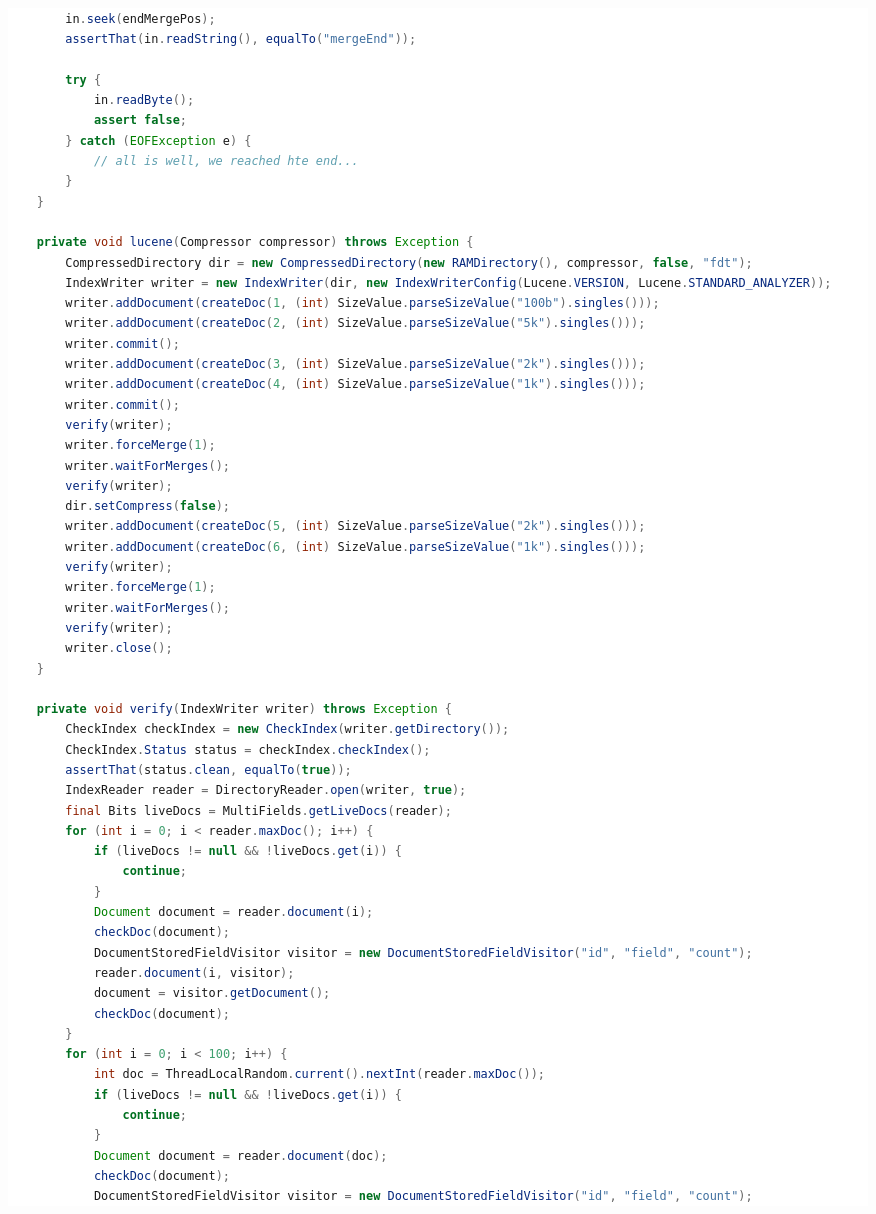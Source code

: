 ```java
        in.seek(endMergePos);
        assertThat(in.readString(), equalTo("mergeEnd"));

        try {
            in.readByte();
            assert false;
        } catch (EOFException e) {
            // all is well, we reached hte end...
        }
    }

    private void lucene(Compressor compressor) throws Exception {
        CompressedDirectory dir = new CompressedDirectory(new RAMDirectory(), compressor, false, "fdt");
        IndexWriter writer = new IndexWriter(dir, new IndexWriterConfig(Lucene.VERSION, Lucene.STANDARD_ANALYZER));
        writer.addDocument(createDoc(1, (int) SizeValue.parseSizeValue("100b").singles()));
        writer.addDocument(createDoc(2, (int) SizeValue.parseSizeValue("5k").singles()));
        writer.commit();
        writer.addDocument(createDoc(3, (int) SizeValue.parseSizeValue("2k").singles()));
        writer.addDocument(createDoc(4, (int) SizeValue.parseSizeValue("1k").singles()));
        writer.commit();
        verify(writer);
        writer.forceMerge(1);
        writer.waitForMerges();
        verify(writer);
        dir.setCompress(false);
        writer.addDocument(createDoc(5, (int) SizeValue.parseSizeValue("2k").singles()));
        writer.addDocument(createDoc(6, (int) SizeValue.parseSizeValue("1k").singles()));
        verify(writer);
        writer.forceMerge(1);
        writer.waitForMerges();
        verify(writer);
        writer.close();
    }

    private void verify(IndexWriter writer) throws Exception {
        CheckIndex checkIndex = new CheckIndex(writer.getDirectory());
        CheckIndex.Status status = checkIndex.checkIndex();
        assertThat(status.clean, equalTo(true));
        IndexReader reader = DirectoryReader.open(writer, true);
        final Bits liveDocs = MultiFields.getLiveDocs(reader);
        for (int i = 0; i < reader.maxDoc(); i++) {
            if (liveDocs != null && !liveDocs.get(i)) {
                continue;
            }
            Document document = reader.document(i);
            checkDoc(document);
            DocumentStoredFieldVisitor visitor = new DocumentStoredFieldVisitor("id", "field", "count");
            reader.document(i, visitor);
            document = visitor.getDocument();
            checkDoc(document);
        }
        for (int i = 0; i < 100; i++) {
            int doc = ThreadLocalRandom.current().nextInt(reader.maxDoc());
            if (liveDocs != null && !liveDocs.get(i)) {
                continue;
            }
            Document document = reader.document(doc);
            checkDoc(document);
            DocumentStoredFieldVisitor visitor = new DocumentStoredFieldVisitor("id", "field", "count");
```